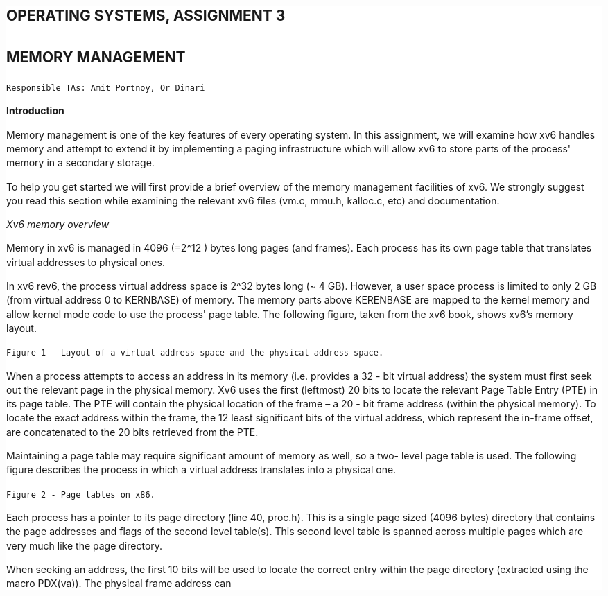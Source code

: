 ## OPERATING SYSTEMS, ASSIGNMENT 3

## MEMORY MANAGEMENT

```
Responsible TAs: Amit Portnoy, Or Dinari
```
**Introduction**

Memory management is one of the key features of every operating system. In this
assignment, we will examine how xv6 handles memory and attempt to extend it by
implementing a paging infrastructure which will allow xv6 to store parts of the process'
memory in a secondary storage.

To help you get started we will first provide a brief overview of the memory
management facilities of xv6. We strongly suggest you read this section while examining
the relevant xv6 files (vm.c, mmu.h, kalloc.c, etc) and documentation.

_Xv6 memory overview_

Memory in xv6 is managed in 4096 (=2^12 ) bytes long pages (and frames). Each process
has its own page table that translates virtual addresses to physical ones.

In xv6 rev6, the process virtual address space is 2^32 bytes long (~ 4 GB). However, a user
space process is limited to only 2 GB (from virtual address 0 to KERNBASE) of memory.
The memory parts above KERENBASE are mapped to the kernel memory and allow
kernel mode code to use the process' page table. The following figure, taken from the
xv6 book, shows xv6’s memory layout.

```
Figure 1 - Layout of a virtual address space and the physical address space.
```

When a process attempts to access an address in its memory (i.e. provides a 32 - bit
virtual address) the system must first seek out the relevant page in the physical
memory. Xv6 uses the first (leftmost) 20 bits to locate the relevant Page Table Entry
(PTE) in its page table. The PTE will contain the physical location of the frame – a 20 - bit
frame address (within the physical memory). To locate the exact address within the
frame, the 12 least significant bits of the virtual address, which represent the in-frame
offset, are concatenated to the 20 bits retrieved from the PTE.

Maintaining a page table may require significant amount of memory as well, so a two-
level page table is used. The following figure describes the process in which a virtual
address translates into a physical one.

```
Figure 2 - Page tables on x86.
```
Each process has a pointer to its page directory (line 40, proc.h). This is a single page
sized (4096 bytes) directory that contains the page addresses and flags of the second
level table(s). This second level table is spanned across multiple pages which are very
much like the page directory.

When seeking an address, the first 10 bits will be used to locate the correct entry within
the page directory (extracted using the macro PDX(va)). The physical frame address can
